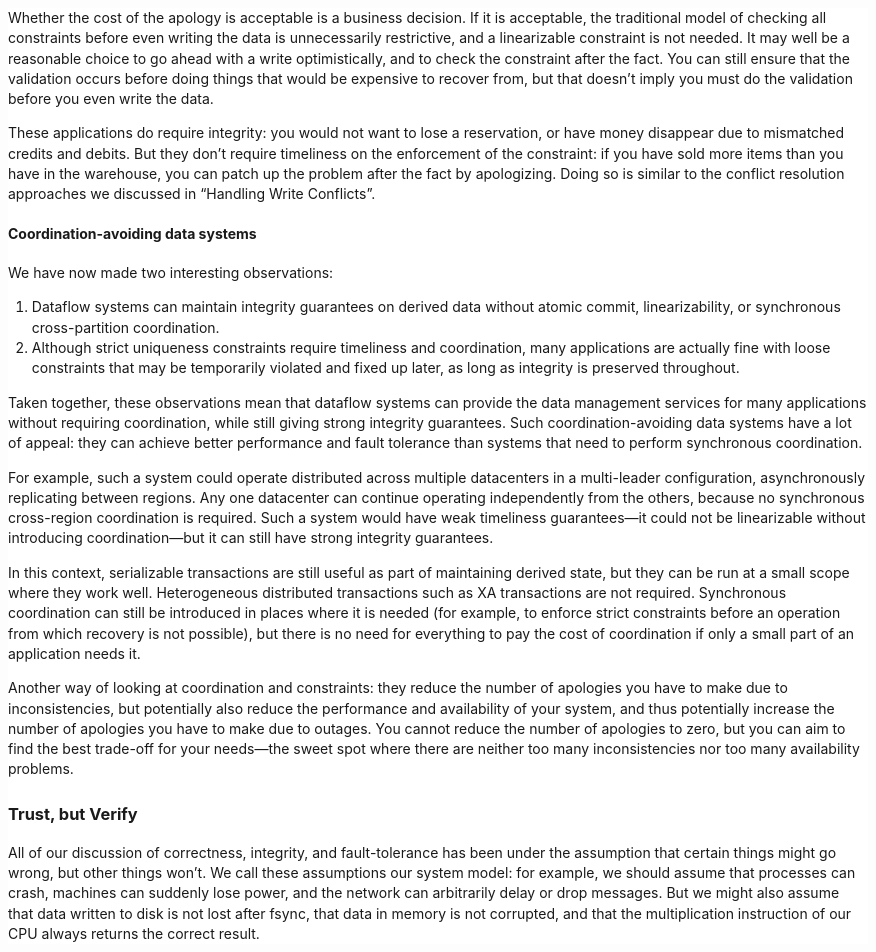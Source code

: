 Whether the cost of the apology is acceptable is a business decision. If it is acceptable, the traditional model of checking all constraints before even writing the data is unnecessarily restrictive, and a linearizable constraint is not needed. It may well be a reasonable choice to go ahead with a write optimistically, and to check the constraint after the fact. You can still ensure that the validation occurs before doing things that would be expensive to recover from, but that doesn’t imply you must do the validation before you even write the data.

These applications do require integrity: you would not want to lose a reservation, or have money disappear due to mismatched credits and debits. But they don’t require timeliness on the enforcement of the constraint: if you have sold more items than you have in the warehouse, you can patch up the problem after the fact by apologizing. Doing so is similar to the conflict resolution approaches we discussed in “Handling Write Conflicts”.

#### Coordination-avoiding data systems 

We have now made two interesting observations:

1. Dataflow systems can maintain integrity guarantees on derived data without atomic commit, linearizability, or synchronous cross-partition coordination.
2. Although strict uniqueness constraints require timeliness and coordination, many applications are actually fine with loose constraints that may be temporarily violated and fixed up later, as long as integrity is preserved throughout.

Taken together, these observations mean that dataflow systems can provide the data management services for many applications without requiring coordination, while still giving strong integrity guarantees. Such coordination-avoiding data systems have a lot of appeal: they can achieve better performance and fault tolerance than systems that need to perform synchronous coordination.

For example, such a system could operate distributed across multiple datacenters in a multi-leader configuration, asynchronously replicating between regions. Any one datacenter can continue operating independently from the others, because no synchronous cross-region coordination is required. Such a system would have weak timeliness guarantees—it could not be linearizable without introducing coordination—but it can still have strong integrity guarantees.

In this context, serializable transactions are still useful as part of maintaining derived state, but they can be run at a small scope where they work well. Heterogeneous distributed transactions such as XA transactions are not required. Synchronous coordination can still be introduced in places where it is needed (for example, to enforce strict constraints before an operation from which recovery is not possible), but there is no need for everything to pay the cost of coordination if only a small part of an application needs it.

Another way of looking at coordination and constraints: they reduce the number of apologies you have to make due to inconsistencies, but potentially also reduce the performance and availability of your system, and thus potentially increase the number of apologies you have to make due to outages. You cannot reduce the number of apologies to zero, but you can aim to find the best trade-off for your needs—the sweet spot where there are neither too many inconsistencies nor too many availability problems.

### Trust, but Verify

All of our discussion of correctness, integrity, and fault-tolerance has been under the assumption that certain things might go wrong, but other things won’t. We call these assumptions our system model: for example, we should assume that processes can crash, machines can suddenly lose power, and the network can arbitrarily delay or drop messages. But we might also assume that data written to disk is not lost after fsync, that data in memory is not corrupted, and that the multiplication instruction of our CPU always returns the correct result.
